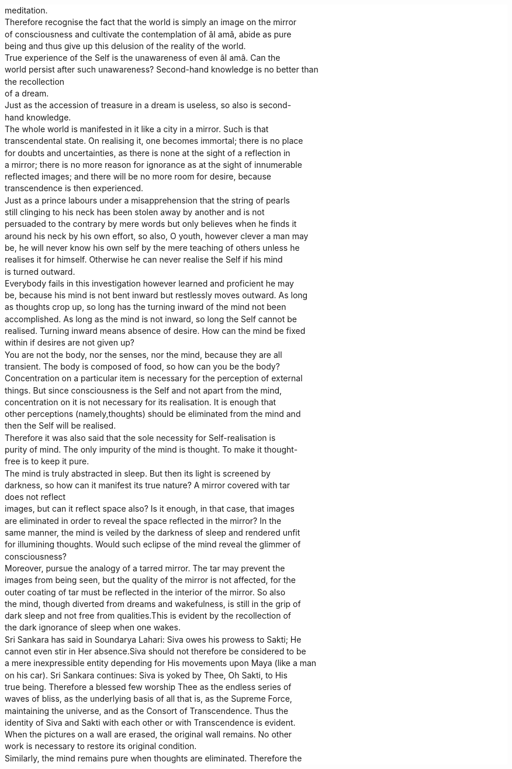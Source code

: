 meditation.   
Therefore recognise the fact that the world is simply an image on the mirror  
of consciousness and cultivate the contemplation of âI amâ, abide as pure  
being and thus give up this delusion of the reality of the world.   
True experience of the Self is the unawareness of even âI amâ. Can the  
world persist after such unawareness? Second-hand knowledge is no better than  
the recollection   
of a dream.   
Just as the accession of treasure in a dream is useless, so also is second-  
hand knowledge.   
The whole world is manifested in it like a city in a mirror. Such is that  
transcendental state. On realising it, one becomes immortal; there is no place  
for doubts and uncertainties, as there is none at the sight of a reflection in  
a mirror; there is no more reason for ignorance as at the sight of innumerable  
reflected images; and there will be no more room for desire, because  
transcendence is then experienced.   
Just as a prince labours under a misapprehension that the string of pearls  
still clinging to his neck has been stolen away by another and is not  
persuaded to the contrary by mere words but only believes when he finds it  
around his neck by his own effort, so also, O youth, however clever a man may  
be, he will never know his own self by the mere teaching of others unless he  
realises it for himself. Otherwise he can never realise the Self if his mind  
is turned outward.   
Everybody fails in this investigation however learned and proficient he may  
be, because his mind is not bent inward but restlessly moves outward. As long  
as thoughts crop up, so long has the turning inward of the mind not been  
accomplished. As long as the mind is not inward, so long the Self cannot be  
realised. Turning inward means absence of desire. How can the mind be fixed  
within if desires are not given up?   
You are not the body, nor the senses, nor the mind, because they are all  
transient. The body is composed of food, so how can you be the body?   
Concentration on a particular item is necessary for the perception of external  
things. But since consciousness is the Self and not apart from the mind,  
concentration on it is not necessary for its realisation. It is enough that  
other perceptions (namely,thoughts) should be eliminated from the mind and  
then the Self will be realised.   
Therefore it was also said that the sole necessity for Self-realisation is  
purity of mind. The only impurity of the mind is thought. To make it thought-  
free is to keep it pure.   
The mind is truly abstracted in sleep. But then its light is screened by  
darkness, so how can it manifest its true nature? A mirror covered with tar  
does not reflect   
images, but can it reflect space also? Is it enough, in that case, that images  
are eliminated in order to reveal the space reflected in the mirror? In the  
same manner, the mind is veiled by the darkness of sleep and rendered unfit  
for illumining thoughts. Would such eclipse of the mind reveal the glimmer of  
consciousness?   
Moreover, pursue the analogy of a tarred mirror. The tar may prevent the  
images from being seen, but the quality of the mirror is not affected, for the  
outer coating of tar must be reflected in the interior of the mirror. So also  
the mind, though diverted from dreams and wakefulness, is still in the grip of  
dark sleep and not free from qualities.This is evident by the recollection of  
the dark ignorance of sleep when one wakes.   
Sri Sankara has said in Soundarya Lahari: Siva owes his prowess to Sakti; He  
cannot even stir in Her absence.Siva should not therefore be considered to be  
a mere inexpressible entity depending for His movements upon Maya (like a man  
on his car). Sri Sankara continues: Siva is yoked by Thee, Oh Sakti, to His  
true being. Therefore a blessed few worship Thee as the endless series of  
waves of bliss, as the underlying basis of all that is, as the Supreme Force,  
maintaining the universe, and as the Consort of Transcendence. Thus the  
identity of Siva and Sakti with each other or with Transcendence is evident.   
When the pictures on a wall are erased, the original wall remains. No other  
work is necessary to restore its original condition.   
Similarly, the mind remains pure when thoughts are eliminated. Therefore the  